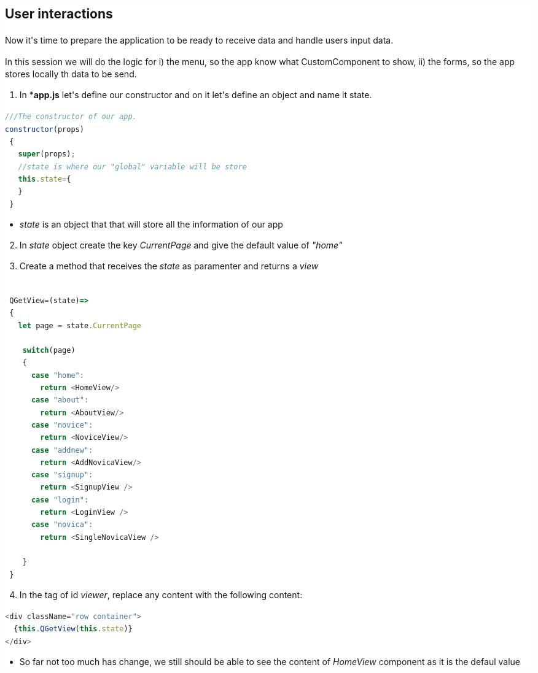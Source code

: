 
## User interactions

Now it's time to prepare the application to be ready to receive data and handle users input data. 

In this session we will do the logic for i) the menu, so the app know what CustomComponent to show, ii) the forms, so the app stores locally th data to be send.  

1. In ***app.js**  let's define our constructor and on it let's define an object and name it state.

```javascript
///The constructor of our app.
constructor(props)
 {
   super(props);
   //state is where our "global" variable will be store
   this.state={
   }
 } 
```
- *state* is an object that that will store all the information of our app
2. In *state* object create the key *CurrentPage* and give the default value of *"home"*

3. Create a method that receives the *state* as paramenter and returns a *view* 
```javascript

 QGetView=(state)=>
 {
   let page = state.CurrentPage

    switch(page)
    {  
      case "home":
        return <HomeView/> 
      case "about":
        return <AboutView/>
      case "novice": 
        return <NoviceView/>
      case "addnew":
        return <AddNovicaView/>
      case "signup":
        return <SignupView />
      case "login":
        return <LoginView />
      case "novica":
        return <SingleNovicaView />
    
    }
 }
```
4. In the tag of id *viewer*, replace any content with the following content:
```javascript
<div className="row container">
  {this.QGetView(this.state)}
</div>
```
- So far not too much has change, we still should be able to see the content of *HomeView* component as it is the defaul value
